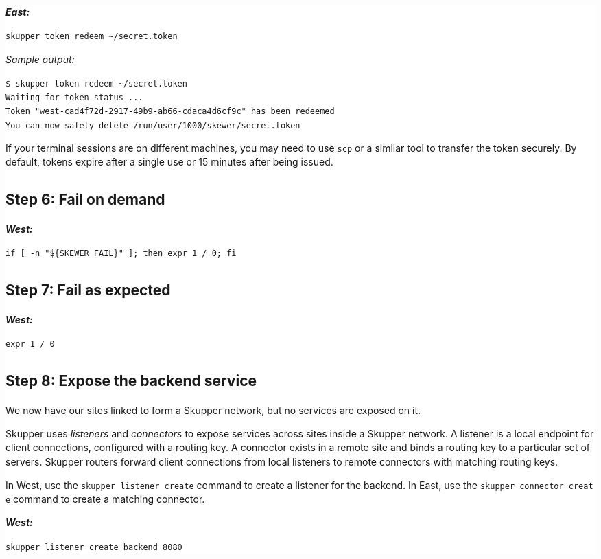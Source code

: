 _**East:**_

~~~ shell
skupper token redeem ~/secret.token
~~~

_Sample output:_

~~~ console
$ skupper token redeem ~/secret.token
Waiting for token status ...
Token "west-cad4f72d-2917-49b9-ab66-cdaca4d6cf9c" has been redeemed
You can now safely delete /run/user/1000/skewer/secret.token
~~~

If your terminal sessions are on different machines, you may need
to use `scp` or a similar tool to transfer the token securely.  By
default, tokens expire after a single use or 15 minutes after
being issued.

## Step 6: Fail on demand

_**West:**_

~~~ shell
if [ -n "${SKEWER_FAIL}" ]; then expr 1 / 0; fi
~~~

## Step 7: Fail as expected

_**West:**_

~~~ shell
expr 1 / 0
~~~

## Step 8: Expose the backend service

We now have our sites linked to form a Skupper network, but no
services are exposed on it.

Skupper uses _listeners_ and _connectors_ to expose services
across sites inside a Skupper network.  A listener is a local
endpoint for client connections, configured with a routing key.  A
connector exists in a remote site and binds a routing key to a
particular set of servers.  Skupper routers forward client
connections from local listeners to remote connectors with
matching routing keys.

In West, use the `skupper listener create` command to create a
listener for the backend.  In East, use the `skupper connector
create` command to create a matching connector.

_**West:**_

~~~ shell
skupper listener create backend 8080
~~~


[website]: https://skupper.io/
[examples]: https://skupper.io/examples/index.html
[kube-providers]: https://skupper.io/start/kubernetes.html
[install-kubectl]: https://kubernetes.io/docs/tasks/tools/install-kubectl/
[cli-install-script]: https://github.com/skupperproject/skupper-website/blob/main/input/install.sh
[cli-install-docs]: https://skupper.io/install/
[kubeconfig]: https://kubernetes.io/docs/concepts/configuration/organize-cluster-access-kubeconfig/
[minikube-tunnel]: https://skupper.io/start/minikube.html#running-minikube-tunnel
[skewer]: https://github.com/skupperproject/skewer